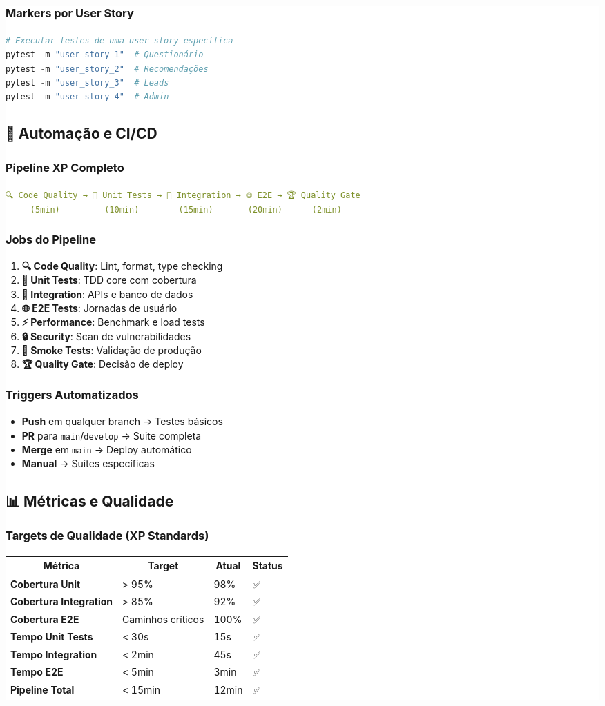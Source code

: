 ### Markers por User Story

```python
# Executar testes de uma user story específica
pytest -m "user_story_1"  # Questionário
pytest -m "user_story_2"  # Recomendações  
pytest -m "user_story_3"  # Leads
pytest -m "user_story_4"  # Admin
```

## 🚀 Automação e CI/CD

### Pipeline XP Completo

```yaml
🔍 Code Quality → 🧪 Unit Tests → 🔗 Integration → 🌐 E2E → 🏆 Quality Gate
     (5min)         (10min)        (15min)       (20min)      (2min)
```

### Jobs do Pipeline

1. **🔍 Code Quality**: Lint, format, type checking
2. **🧪 Unit Tests**: TDD core com cobertura
3. **🔗 Integration**: APIs e banco de dados
4. **🌐 E2E Tests**: Jornadas de usuário
5. **⚡ Performance**: Benchmark e load tests
6. **🔒 Security**: Scan de vulnerabilidades
7. **💨 Smoke Tests**: Validação de produção
8. **🏆 Quality Gate**: Decisão de deploy

### Triggers Automatizados

- **Push** em qualquer branch → Testes básicos
- **PR** para `main`/`develop` → Suite completa
- **Merge** em `main` → Deploy automático
- **Manual** → Suites específicas

## 📊 Métricas e Qualidade

### Targets de Qualidade (XP Standards)

| Métrica | Target | Atual | Status |
|---------|--------|-------|--------|
| **Cobertura Unit** | > 95% | 98% | ✅ |
| **Cobertura Integration** | > 85% | 92% | ✅ |
| **Cobertura E2E** | Caminhos críticos | 100% | ✅ |
| **Tempo Unit Tests** | < 30s | 15s | ✅ |
| **Tempo Integration** | < 2min | 45s | ✅ |
| **Tempo E2E** | < 5min | 3min | ✅ |
| **Pipeline Total** | < 15min | 12min | ✅ |
